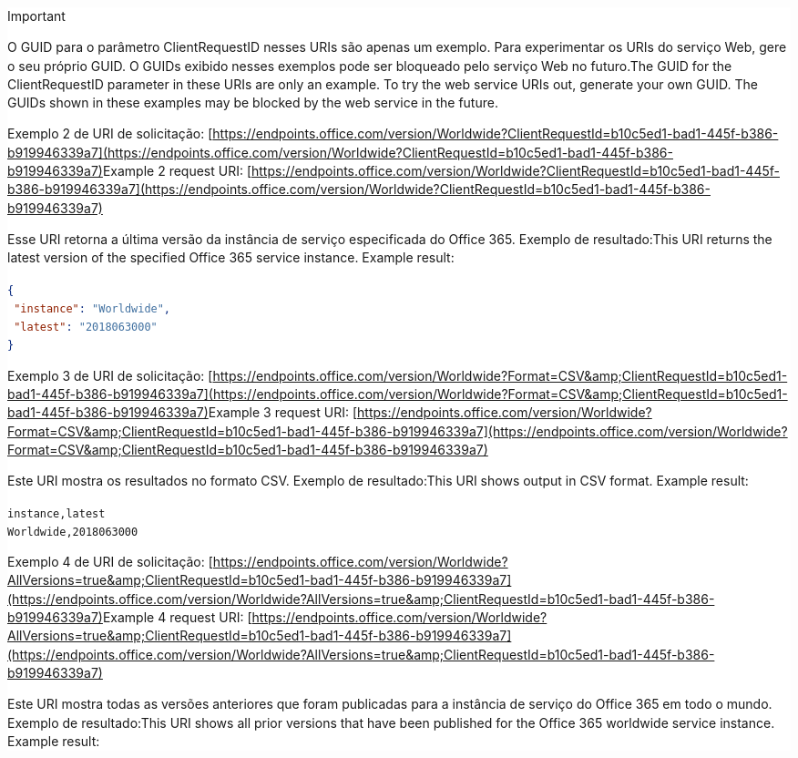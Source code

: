 > [!IMPORTANT]
> <span data-ttu-id="8c7dc-p114">O GUID para o parâmetro ClientRequestID nesses URIs são apenas um exemplo. Para experimentar os URIs do serviço Web, gere o seu próprio GUID. O GUIDs exibido nesses exemplos pode ser bloqueado pelo serviço Web no futuro.</span><span class="sxs-lookup"><span data-stu-id="8c7dc-p114">The GUID for the ClientRequestID parameter in these URIs are only an example. To try the web service URIs out, generate your own GUID. The GUIDs shown in these examples may be blocked by the web service in the future.</span></span>

<span data-ttu-id="8c7dc-161">Exemplo 2 de URI de solicitação: [https://endpoints.office.com/version/Worldwide?ClientRequestId=b10c5ed1-bad1-445f-b386-b919946339a7](https://endpoints.office.com/version/Worldwide?ClientRequestId=b10c5ed1-bad1-445f-b386-b919946339a7)</span><span class="sxs-lookup"><span data-stu-id="8c7dc-161">Example 2 request URI: [https://endpoints.office.com/version/Worldwide?ClientRequestId=b10c5ed1-bad1-445f-b386-b919946339a7](https://endpoints.office.com/version/Worldwide?ClientRequestId=b10c5ed1-bad1-445f-b386-b919946339a7)</span></span>

<span data-ttu-id="8c7dc-p115">Esse URI retorna a última versão da instância de serviço especificada do Office 365. Exemplo de resultado:</span><span class="sxs-lookup"><span data-stu-id="8c7dc-p115">This URI returns the latest version of the specified Office 365 service instance. Example result:</span></span>

```json
{
 "instance": "Worldwide",
 "latest": "2018063000"
}
```

<span data-ttu-id="8c7dc-164">Exemplo 3 de URI de solicitação: [https://endpoints.office.com/version/Worldwide?Format=CSV&amp;ClientRequestId=b10c5ed1-bad1-445f-b386-b919946339a7](https://endpoints.office.com/version/Worldwide?Format=CSV&amp;ClientRequestId=b10c5ed1-bad1-445f-b386-b919946339a7)</span><span class="sxs-lookup"><span data-stu-id="8c7dc-164">Example 3 request URI: [https://endpoints.office.com/version/Worldwide?Format=CSV&amp;ClientRequestId=b10c5ed1-bad1-445f-b386-b919946339a7](https://endpoints.office.com/version/Worldwide?Format=CSV&amp;ClientRequestId=b10c5ed1-bad1-445f-b386-b919946339a7)</span></span>

<span data-ttu-id="8c7dc-p116">Este URI mostra os resultados no formato CSV. Exemplo de resultado:</span><span class="sxs-lookup"><span data-stu-id="8c7dc-p116">This URI shows output in CSV format. Example result:</span></span>

```csv
instance,latest
Worldwide,2018063000
```

<span data-ttu-id="8c7dc-167">Exemplo 4 de URI de solicitação: [https://endpoints.office.com/version/Worldwide?AllVersions=true&amp;ClientRequestId=b10c5ed1-bad1-445f-b386-b919946339a7](https://endpoints.office.com/version/Worldwide?AllVersions=true&amp;ClientRequestId=b10c5ed1-bad1-445f-b386-b919946339a7)</span><span class="sxs-lookup"><span data-stu-id="8c7dc-167">Example 4 request URI: [https://endpoints.office.com/version/Worldwide?AllVersions=true&amp;ClientRequestId=b10c5ed1-bad1-445f-b386-b919946339a7](https://endpoints.office.com/version/Worldwide?AllVersions=true&amp;ClientRequestId=b10c5ed1-bad1-445f-b386-b919946339a7)</span></span>

<span data-ttu-id="8c7dc-p117">Este URI mostra todas as versões anteriores que foram publicadas para a instância de serviço do Office 365 em todo o mundo. Exemplo de resultado:</span><span class="sxs-lookup"><span data-stu-id="8c7dc-p117">This URI shows all prior versions that have been published for the Office 365 worldwide service instance. Example result:</span></span>
